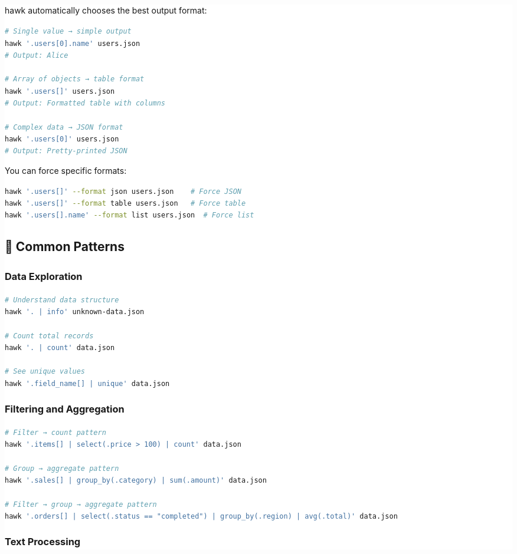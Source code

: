 hawk automatically chooses the best output format:

```bash
# Single value → simple output
hawk '.users[0].name' users.json
# Output: Alice

# Array of objects → table format
hawk '.users[]' users.json
# Output: Formatted table with columns

# Complex data → JSON format
hawk '.users[0]' users.json
# Output: Pretty-printed JSON
```

You can force specific formats:

```bash
hawk '.users[]' --format json users.json    # Force JSON
hawk '.users[]' --format table users.json   # Force table
hawk '.users[].name' --format list users.json  # Force list
```

## 🎯 Common Patterns

### Data Exploration

```bash
# Understand data structure
hawk '. | info' unknown-data.json

# Count total records
hawk '. | count' data.json

# See unique values
hawk '.field_name[] | unique' data.json
```

### Filtering and Aggregation

```bash
# Filter → count pattern
hawk '.items[] | select(.price > 100) | count' data.json

# Group → aggregate pattern
hawk '.sales[] | group_by(.category) | sum(.amount)' data.json

# Filter → group → aggregate pattern
hawk '.orders[] | select(.status == "completed") | group_by(.region) | avg(.total)' data.json
```

### Text Processing
